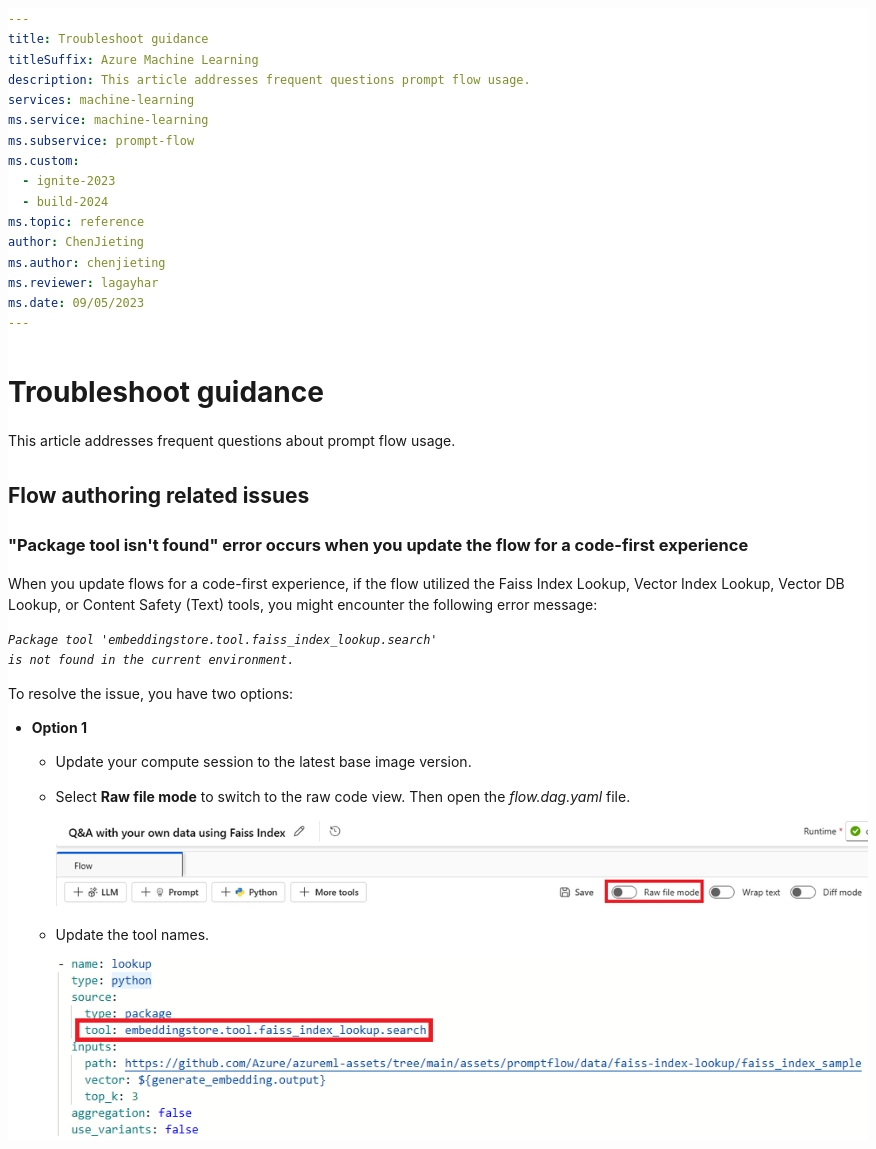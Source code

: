 ```yaml
---
title: Troubleshoot guidance
titleSuffix: Azure Machine Learning
description: This article addresses frequent questions prompt flow usage.
services: machine-learning
ms.service: machine-learning
ms.subservice: prompt-flow
ms.custom:
  - ignite-2023
  - build-2024
ms.topic: reference
author: ChenJieting
ms.author: chenjieting
ms.reviewer: lagayhar
ms.date: 09/05/2023
---
```


# Troubleshoot guidance

This article addresses frequent questions about prompt flow usage.

## Flow authoring related issues

### "Package tool isn't found" error occurs when you update the flow for a code-first experience

When you update flows for a code-first experience, if the flow utilized the Faiss Index Lookup, Vector Index Lookup, Vector DB Lookup, or Content Safety (Text) tools, you might encounter the following error message:

<code><i>Package tool 'embeddingstore.tool.faiss_index_lookup.search' is not found in the current environment.</i></code>

To resolve the issue, you have two options:

- **Option 1**
  - Update your compute session to the latest base image version.
  - Select **Raw file mode** to switch to the raw code view. Then open the *flow.dag.yaml* file.
  
     ![Screenshot that shows how to switch to Raw file mode.](./media/faq/switch-to-raw-file-mode.png)
  - Update the tool names.
  
     ![Screenshot that shows how to update the tool name.](./media/faq/update-tool-name.png)
     